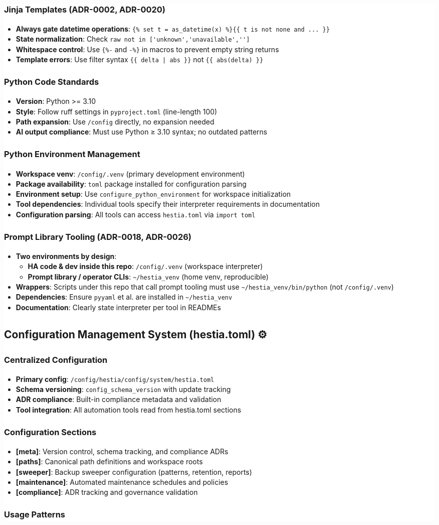 ### Jinja Templates (ADR-0002, ADR-0020)

- **Always gate datetime operations**: `{% set t = as_datetime(x) %}{{ t is not none and ... }}`
- **State normalization**: Check `raw not in ['unknown','unavailable','']`
- **Whitespace control**: Use `{%-` and `-%}` in macros to prevent empty string returns
- **Template errors**: Use filter syntax `{{ delta | abs }}` not `{{ abs(delta) }}`

### Python Code Standards

- **Version**: Python >= 3.10
- **Style**: Follow ruff settings in `pyproject.toml` (line-length 100)
- **Path expansion**: Use `/config` directly, no expansion needed
- **AI output compliance**: Must use Python ≥ 3.10 syntax; no outdated patterns

### Python Environment Management

- **Workspace venv**: `/config/.venv` (primary development environment)
- **Package availability**: `toml` package installed for configuration parsing
- **Environment setup**: Use `configure_python_environment` for workspace initialization
- **Tool dependencies**: Individual tools specify their interpreter requirements in documentation
- **Configuration parsing**: All tools can access `hestia.toml` via `import toml`

### Prompt Library Tooling (ADR-0018, ADR-0026)

- **Two environments by design**:
  - **HA code & dev inside this repo**: `/config/.venv` (workspace interpreter)
  - **Prompt library / operator CLIs**: `~/hestia_venv` (home venv, reproducible)
- **Wrappers**: Scripts under this repo that call prompt tooling must use `~/hestia_venv/bin/python` (not `/config/.venv`)
- **Dependencies**: Ensure `pyyaml` et al. are installed in `~/hestia_venv`
- **Documentation**: Clearly state interpreter per tool in READMEs

## Configuration Management System (hestia.toml) ⚙️

### Centralized Configuration

- **Primary config**: `/config/hestia/config/system/hestia.toml`
- **Schema versioning**: `config_schema_version` with update tracking
- **ADR compliance**: Built-in compliance metadata and validation
- **Tool integration**: All automation tools read from hestia.toml sections

### Configuration Sections

- **[meta]**: Version control, schema tracking, and compliance ADRs
- **[paths]**: Canonical path definitions and workspace roots
- **[sweeper]**: Backup sweeper configuration (patterns, retention, reports)
- **[maintenance]**: Automated maintenance schedules and policies
- **[compliance]**: ADR tracking and governance validation

### Usage Patterns
